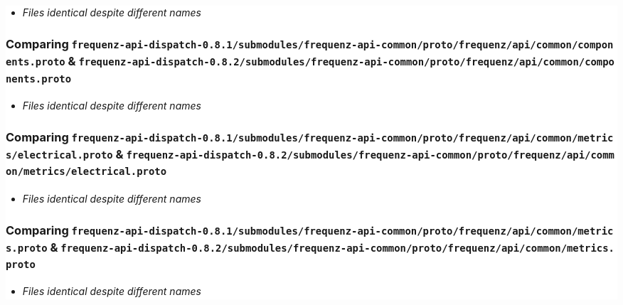  * *Files identical despite different names*

### Comparing `frequenz-api-dispatch-0.8.1/submodules/frequenz-api-common/proto/frequenz/api/common/components.proto` & `frequenz-api-dispatch-0.8.2/submodules/frequenz-api-common/proto/frequenz/api/common/components.proto`

 * *Files identical despite different names*

### Comparing `frequenz-api-dispatch-0.8.1/submodules/frequenz-api-common/proto/frequenz/api/common/metrics/electrical.proto` & `frequenz-api-dispatch-0.8.2/submodules/frequenz-api-common/proto/frequenz/api/common/metrics/electrical.proto`

 * *Files identical despite different names*

### Comparing `frequenz-api-dispatch-0.8.1/submodules/frequenz-api-common/proto/frequenz/api/common/metrics.proto` & `frequenz-api-dispatch-0.8.2/submodules/frequenz-api-common/proto/frequenz/api/common/metrics.proto`

 * *Files identical despite different names*

